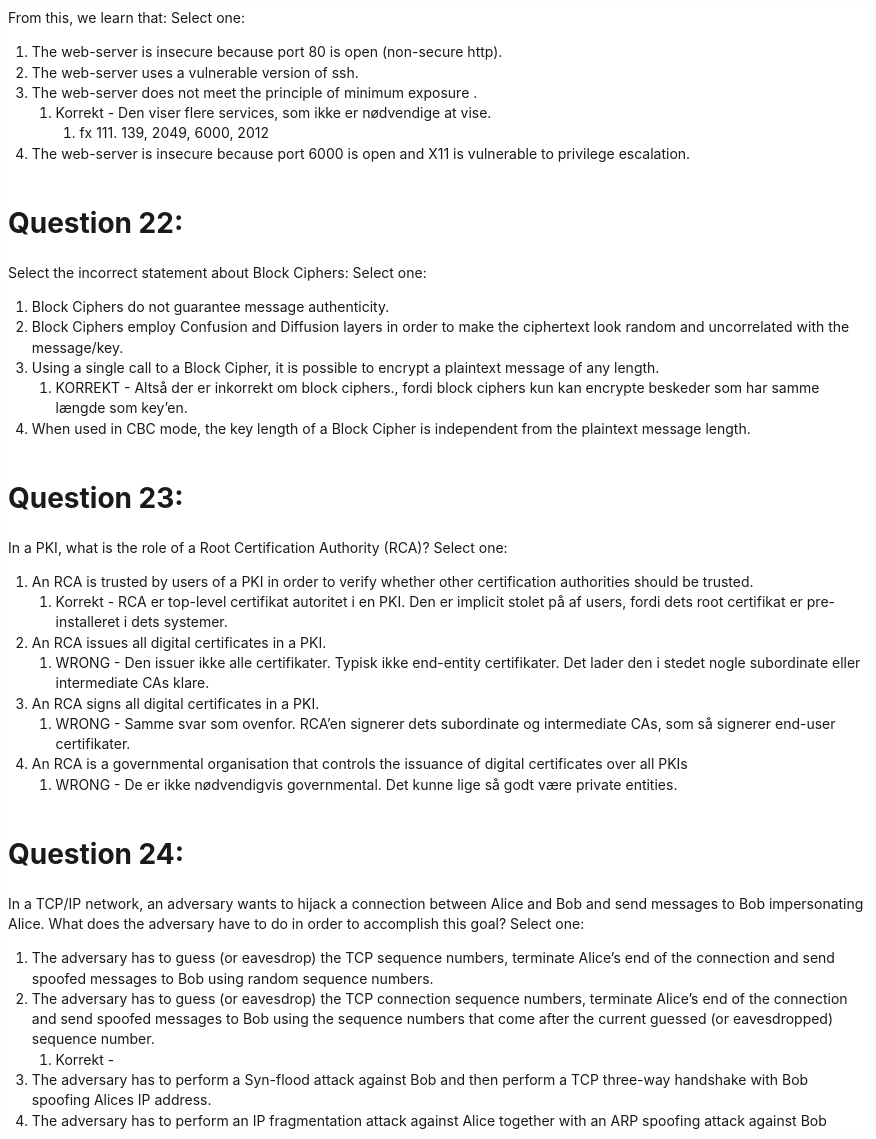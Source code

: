 From this, we learn that: Select one:

1.  The web-server is insecure because port 80 is open (non-secure http).
2. The web-server uses a vulnerable version of ssh.
3. The web-server does not meet the principle of minimum exposure .
    1. Korrekt - Den viser flere services, som ikke er nødvendige at vise.
        1. fx 111. 139, 2049, 6000, 2012
4. The web-server is insecure because port 6000 is open and X11 is
vulnerable to privilege escalation.

# Question 22:

Select the incorrect statement about Block Ciphers: Select one:

1. Block Ciphers do not guarantee message authenticity.
2. Block Ciphers employ Confusion and Diffusion layers in order to make the ciphertext look random and uncorrelated with the message/key.
3. Using a single call to a Block Cipher, it is possible to encrypt a plaintext message of any length.
    1. KORREKT - Altså der er inkorrekt om block ciphers., fordi block ciphers kun kan encrypte beskeder som har samme længde som key’en.
4. When used in CBC mode, the key length of a Block Cipher is independent from the plaintext message length.

# Question 23:

In a PKI, what is the role of a Root Certification Authority (RCA)? Select one:

1. An RCA is trusted by users of a PKI in order to verify whether other certification authorities should be trusted.
    1. Korrekt - RCA er top-level certifikat autoritet i en PKI. Den er implicit stolet på af users, fordi dets root certifikat er pre-installeret i dets systemer.
2. An RCA issues all digital certificates in a PKI.
    1. WRONG - Den issuer ikke alle certifikater. Typisk ikke end-entity certifikater. Det lader den i stedet nogle subordinate eller intermediate CAs klare.
3. An RCA signs all digital certificates in a PKI.
    1. WRONG - Samme svar som ovenfor. RCA’en signerer dets subordinate og intermediate CAs, som så signerer end-user certifikater.
4. An RCA is a governmental organisation that controls the issuance of digital certificates over all PKIs
    1. WRONG - De er ikke nødvendigvis governmental. Det kunne lige så godt være private entities.

# Question 24:

In a TCP/IP network, an adversary wants to hijack a connection between Alice and Bob and send messages to Bob impersonating Alice. What does the adversary have to do in order to accomplish this goal? Select one:

1. The adversary has to guess (or eavesdrop) the TCP sequence numbers, terminate Alice’s end of the connection and send spoofed messages to Bob using random sequence numbers.
2. The adversary has to guess (or eavesdrop) the TCP connection sequence numbers, terminate Alice’s end of the connection and send spoofed messages to Bob using the sequence numbers that come after the current guessed (or eavesdropped) sequence number.
    1. Korrekt - 
3. The adversary has to perform a Syn-flood attack against Bob and then perform a TCP three-way handshake with Bob spoofing Alices IP address.
4. The adversary has to perform an IP fragmentation attack against Alice together with an ARP spoofing attack against Bob
